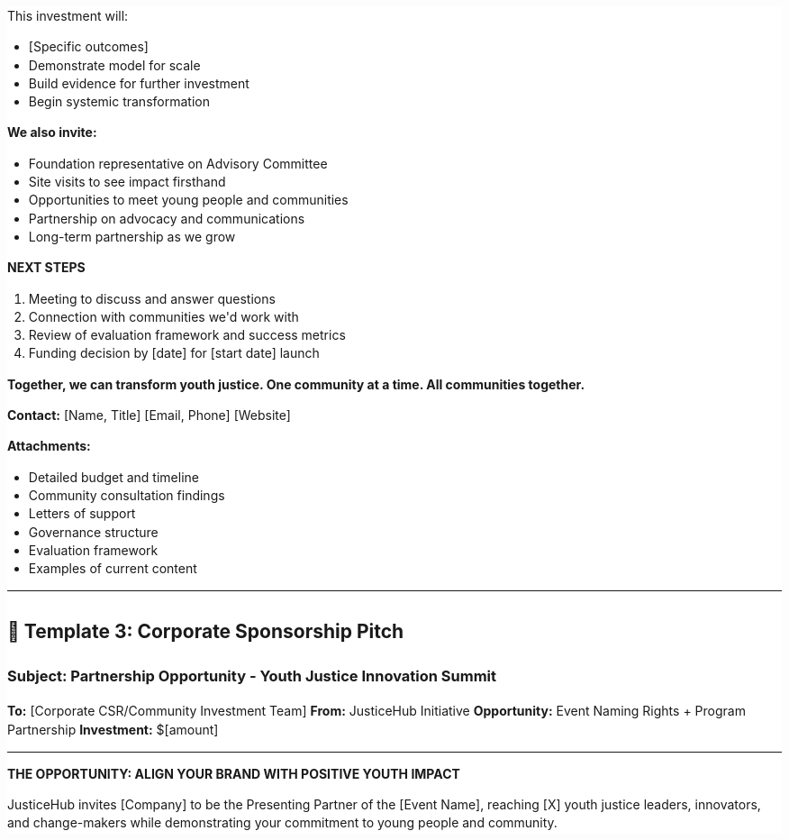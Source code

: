 This investment will:
- [Specific outcomes]
- Demonstrate model for scale
- Build evidence for further investment
- Begin systemic transformation

**We also invite:**
- Foundation representative on Advisory Committee
- Site visits to see impact firsthand
- Opportunities to meet young people and communities
- Partnership on advocacy and communications
- Long-term partnership as we grow

**NEXT STEPS**

1. Meeting to discuss and answer questions
2. Connection with communities we'd work with
3. Review of evaluation framework and success metrics
4. Funding decision by [date] for [start date] launch

**Together, we can transform youth justice. One community at a time. All communities together.**

**Contact:**
[Name, Title]
[Email, Phone]
[Website]

**Attachments:**
- Detailed budget and timeline
- Community consultation findings
- Letters of support
- Governance structure
- Evaluation framework
- Examples of current content

---

## 📝 Template 3: Corporate Sponsorship Pitch

### Subject: Partnership Opportunity - Youth Justice Innovation Summit

**To:** [Corporate CSR/Community Investment Team]
**From:** JusticeHub Initiative
**Opportunity:** Event Naming Rights + Program Partnership
**Investment:** $[amount]

---

**THE OPPORTUNITY: ALIGN YOUR BRAND WITH POSITIVE YOUTH IMPACT**

JusticeHub invites [Company] to be the Presenting Partner of the [Event Name], reaching [X] youth justice leaders, innovators, and change-makers while demonstrating your commitment to young people and community.
